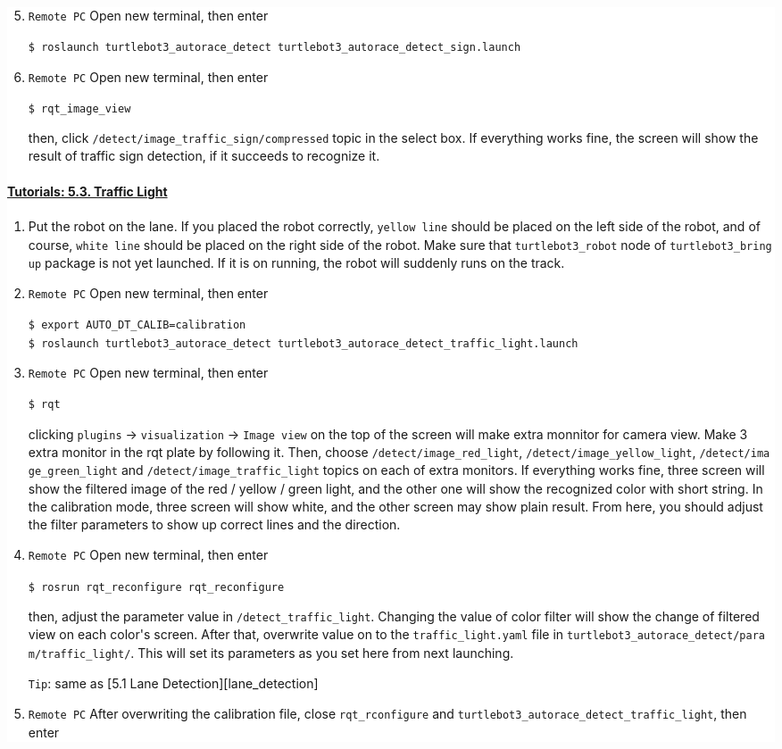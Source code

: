 5. `Remote PC` Open new terminal, then enter

   ```bash
   $ roslaunch turtlebot3_autorace_detect turtlebot3_autorace_detect_sign.launch
   ```

6. `Remote PC` Open new terminal, then enter

   ```
   $ rqt_image_view
   ```

   then, click `/detect/image_traffic_sign/compressed` topic in the select box. If everything works fine, the screen will show the result of traffic sign detection, if it succeeds to recognize it.

#### [Tutorials: 5.3. Traffic Light](#tutorials-53-traffic-light)

1. Put the robot on the lane. If you placed the robot correctly, `yellow line` should be placed on the left side of the robot, and of course, `white line` should be placed on the right side of the robot. Make sure that `turtlebot3_robot` node of `turtlebot3_bringup` package is not yet launched. If it is on running, the robot will suddenly runs on the track.

2. `Remote PC` Open new terminal, then enter

   ```bash
   $ export AUTO_DT_CALIB=calibration
   $ roslaunch turtlebot3_autorace_detect turtlebot3_autorace_detect_traffic_light.launch
   ```

3. `Remote PC` Open new terminal, then enter

   ```
   $ rqt
   ```

   clicking `plugins` -> `visualization` -> `Image view` on the top of the screen will make extra monnitor for camera view. Make 3 extra monitor in the rqt plate by following it. Then, choose `/detect/image_red_light`, `/detect/image_yellow_light`, `/detect/image_green_light` and `/detect/image_traffic_light` topics on each of extra monitors. If everything works fine, three screen will show the filtered image of the red / yellow / green light, and the other one will show the recognized color with short string. In the calibration mode, three screen will show white, and the other screen may show plain result. From here, you should adjust the filter parameters to show up correct lines and the direction.

4. `Remote PC` Open new terminal, then enter

   ```bash
   $ rosrun rqt_reconfigure rqt_reconfigure
   ```

   then, adjust the parameter value in `/detect_traffic_light`. Changing the value of color filter will show the change of filtered view on each color's screen. After that, overwrite value on to the `traffic_light.yaml` file in `turtlebot3_autorace_detect/param/traffic_light/`. This will set its parameters as you set here from next launching.

   `Tip`: same as [5.1 Lane Detection][lane_detection]

5. `Remote PC` After overwriting the calibration file, close `rqt_rconfigure` and `turtlebot3_autorace_detect_traffic_light`, then enter
